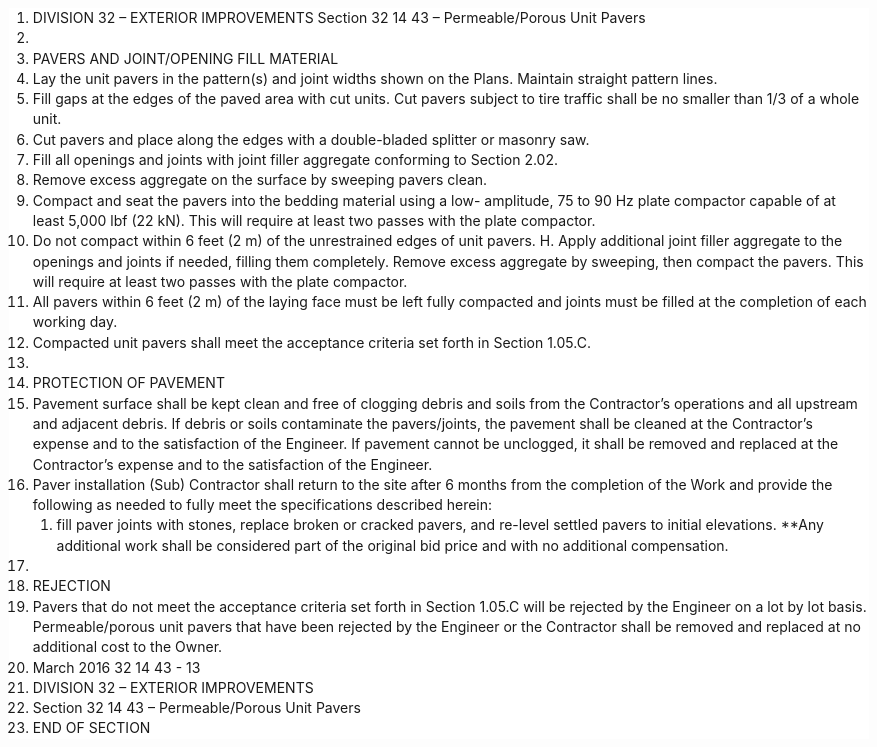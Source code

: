 1. DIVISION 32 – EXTERIOR IMPROVEMENTS Section 32 14 43 – Permeable/Porous Unit Pavers
03.
   1. PAVERS AND JOINT/OPENING FILL MATERIAL
   1. Lay the unit pavers in the pattern(s) and joint widths shown on the Plans.
Maintain straight pattern lines.
   1. Fill gaps at the edges of the paved area with cut units. Cut pavers subject to tire traffic shall be no smaller than 1/3 of a whole unit.
   1. Cut pavers and place along the edges with a double-bladed splitter or masonry saw.
   1. Fill all openings and joints with joint filler aggregate conforming to
Section 2.02.
   1. Remove excess aggregate on the surface by sweeping pavers clean.
   1. Compact and seat the pavers into the bedding material using a low- amplitude, 75 to 90 Hz plate compactor capable of at least 5,000 lbf (22 kN). This will require at least two passes with the plate compactor.
   1. Do not compact within 6 feet (2 m) of the unrestrained edges of unit pavers. H. Apply additional joint filler aggregate to the openings and joints if needed,
filling them completely. Remove excess aggregate by sweeping, then compact the pavers. This will require at least two passes with the plate compactor.
   1. All pavers within 6 feet (2 m) of the laying face must be left fully compacted and joints must be filled at the completion of each working day.
   1. Compacted unit pavers shall meet the acceptance criteria set forth in
Section 1.05.C.
04.
   1. PROTECTION OF PAVEMENT
   1. Pavement surface shall be kept clean and free of clogging debris and soils from the Contractor’s operations and all upstream and adjacent debris. If debris or soils contaminate the pavers/joints, the pavement shall be cleaned at the Contractor’s expense and to the satisfaction of the Engineer. If pavement cannot be unclogged, it shall be removed and replaced at the Contractor’s expense and to the satisfaction of the Engineer.
   1. Paver installation (Sub) Contractor shall return to the site after 6 months from the completion of the Work and provide the following as needed to fully meet the specifications described herein:
      1. fill paver joints with stones, replace broken or cracked pavers, and re-level settled pavers to initial elevations.  **Any additional work shall be considered part of the original bid price and with no additional compensation.
05.
   1. REJECTION
   1. Pavers that do not meet the acceptance criteria set forth in Section 1.05.C will be rejected by the Engineer on a lot by lot basis. Permeable/porous unit pavers that have been rejected by the Engineer or the Contractor shall be removed and replaced at no additional cost to the Owner.
1. March 2016 32 14 43 - 13
1. DIVISION 32 – EXTERIOR IMPROVEMENTS
1. Section 32 14 43 – Permeable/Porous Unit Pavers
1. END OF SECTION

